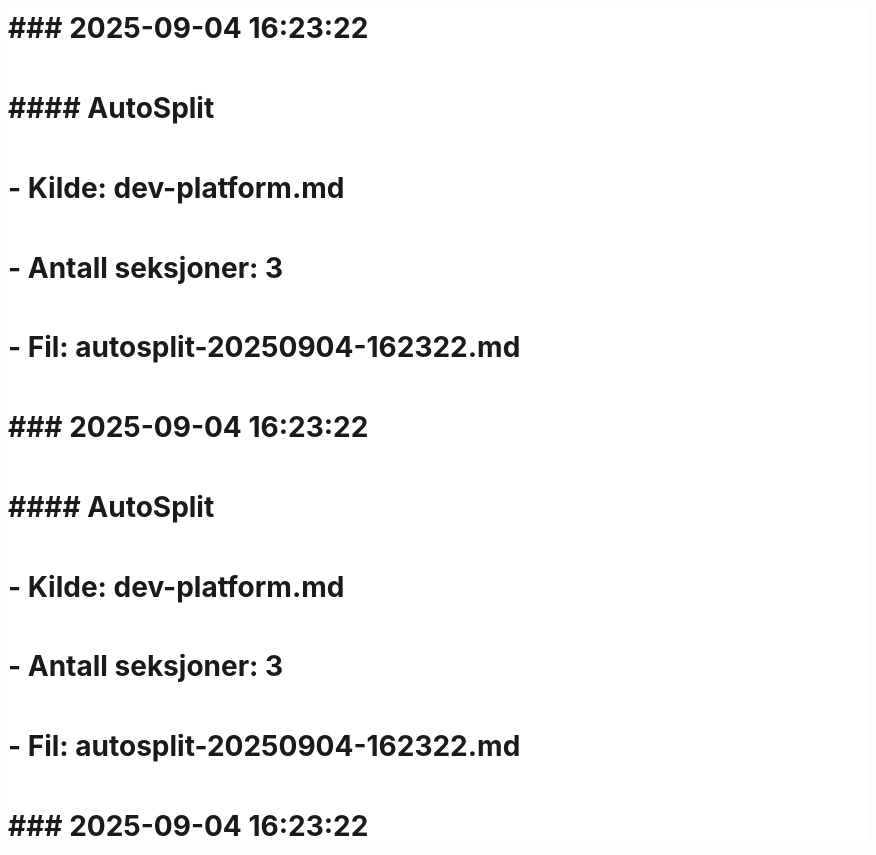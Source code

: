 #

#

#

#

# \### 2025-09-04 16:23:22

# \#### AutoSplit

# \- Kilde: dev-platform.md

# \- Antall seksjoner: 3

# \- Fil: autosplit-20250904-162322.md

#

#

#

#

# \### 2025-09-04 16:23:22

# \#### AutoSplit

# \- Kilde: dev-platform.md

# \- Antall seksjoner: 3

# \- Fil: autosplit-20250904-162322.md

#

#

#

#

# \### 2025-09-04 16:23:22
